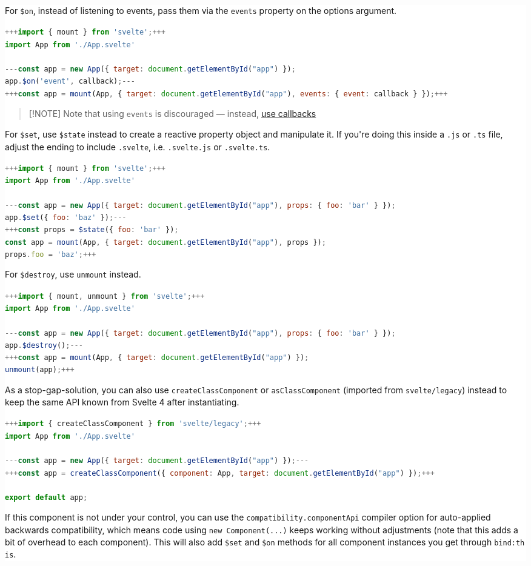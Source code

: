 For `$on`, instead of listening to events, pass them via the `events` property on the options argument.

```js
+++import { mount } from 'svelte';+++
import App from './App.svelte'

---const app = new App({ target: document.getElementById("app") });
app.$on('event', callback);---
+++const app = mount(App, { target: document.getElementById("app"), events: { event: callback } });+++
```

> [!NOTE] Note that using `events` is discouraged — instead, [use callbacks](#Event-changes)

For `$set`, use `$state` instead to create a reactive property object and manipulate it. If you're doing this inside a `.js` or `.ts` file, adjust the ending to include `.svelte`, i.e. `.svelte.js` or `.svelte.ts`.

```js
+++import { mount } from 'svelte';+++
import App from './App.svelte'

---const app = new App({ target: document.getElementById("app"), props: { foo: 'bar' } });
app.$set({ foo: 'baz' });---
+++const props = $state({ foo: 'bar' });
const app = mount(App, { target: document.getElementById("app"), props });
props.foo = 'baz';+++
```

For `$destroy`, use `unmount` instead.

```js
+++import { mount, unmount } from 'svelte';+++
import App from './App.svelte'

---const app = new App({ target: document.getElementById("app"), props: { foo: 'bar' } });
app.$destroy();---
+++const app = mount(App, { target: document.getElementById("app") });
unmount(app);+++
```

As a stop-gap-solution, you can also use `createClassComponent` or `asClassComponent` (imported from `svelte/legacy`) instead to keep the same API known from Svelte 4 after instantiating.

```js
+++import { createClassComponent } from 'svelte/legacy';+++
import App from './App.svelte'

---const app = new App({ target: document.getElementById("app") });---
+++const app = createClassComponent({ component: App, target: document.getElementById("app") });+++

export default app;
```

If this component is not under your control, you can use the `compatibility.componentApi` compiler option for auto-applied backwards compatibility, which means code using `new Component(...)` keeps working without adjustments (note that this adds a bit of overhead to each component). This will also add `$set` and `$on` methods for all component instances you get through `bind:this`.
